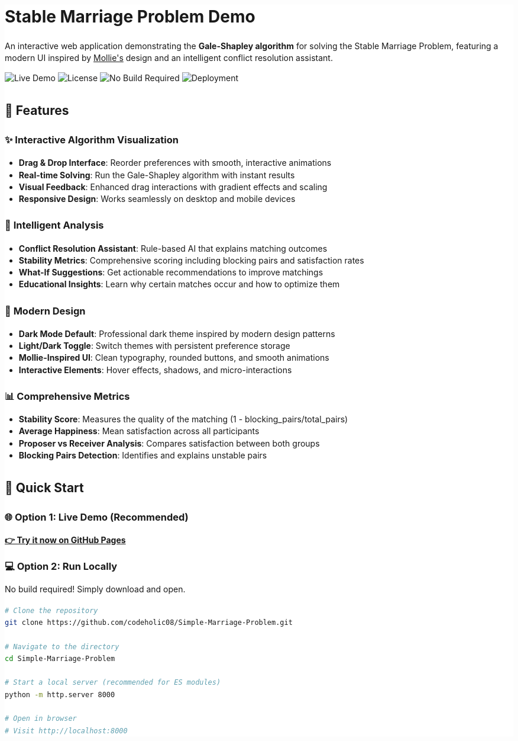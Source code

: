 # Stable Marriage Problem Demo

An interactive web application demonstrating the **Gale-Shapley algorithm** for solving the Stable Marriage Problem, featuring a modern UI inspired by [Mollie's](https://www.mollie.com/) design and an intelligent conflict resolution assistant.

![Live Demo](https://img.shields.io/badge/Demo-Live%20on%20GitHub%20Pages-green)
![License](https://img.shields.io/badge/license-MIT-blue)
![No Build Required](https://img.shields.io/badge/build-none-brightgreen)
![Deployment](https://github.com/codeholic08/Simple-Marriage-Problem/actions/workflows/deploy.yml/badge.svg)

## 🎯 Features

### ✨ **Interactive Algorithm Visualization**
- **Drag & Drop Interface**: Reorder preferences with smooth, interactive animations
- **Real-time Solving**: Run the Gale-Shapley algorithm with instant results
- **Visual Feedback**: Enhanced drag interactions with gradient effects and scaling
- **Responsive Design**: Works seamlessly on desktop and mobile devices

### 🧠 **Intelligent Analysis**
- **Conflict Resolution Assistant**: Rule-based AI that explains matching outcomes
- **Stability Metrics**: Comprehensive scoring including blocking pairs and satisfaction rates
- **What-If Suggestions**: Get actionable recommendations to improve matchings
- **Educational Insights**: Learn why certain matches occur and how to optimize them

### 🎨 **Modern Design**
- **Dark Mode Default**: Professional dark theme inspired by modern design patterns
- **Light/Dark Toggle**: Switch themes with persistent preference storage
- **Mollie-Inspired UI**: Clean typography, rounded buttons, and smooth animations
- **Interactive Elements**: Hover effects, shadows, and micro-interactions

### 📊 **Comprehensive Metrics**
- **Stability Score**: Measures the quality of the matching (1 - blocking_pairs/total_pairs)
- **Average Happiness**: Mean satisfaction across all participants
- **Proposer vs Receiver Analysis**: Compares satisfaction between both groups
- **Blocking Pairs Detection**: Identifies and explains unstable pairs

## 🚀 Quick Start

### **🌐 Option 1: Live Demo (Recommended)**
**[👉 Try it now on GitHub Pages](https://codeholic08.github.io/Simple-Marriage-Problem/)**

### **💻 Option 2: Run Locally**
No build required! Simply download and open.

```bash
# Clone the repository
git clone https://github.com/codeholic08/Simple-Marriage-Problem.git

# Navigate to the directory
cd Simple-Marriage-Problem

# Start a local server (recommended for ES modules)
python -m http.server 8000

# Open in browser
# Visit http://localhost:8000
```

